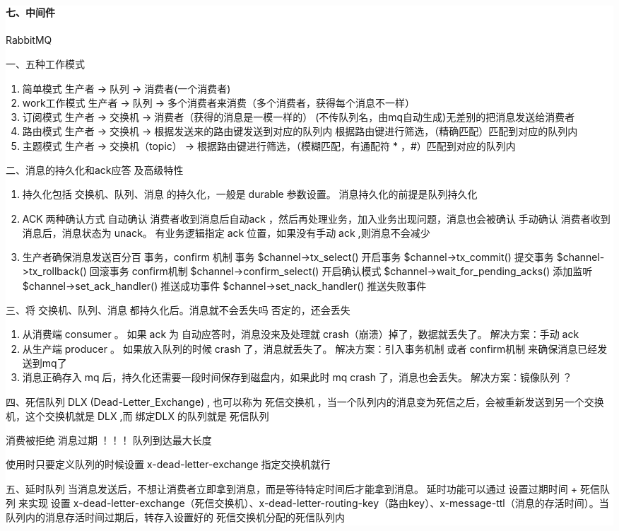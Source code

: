 


#### 七、中间件

   RabbitMQ

   一、五种工作模式
   1. 简单模式              生产者 -> 队列 -> 消费者(一个消费者)
   2. work工作模式          生产者 -> 队列 -> 多个消费者来消费（多个消费者，获得每个消息不一样）
   3. 订阅模式              生产者 -> 交换机 -> 消费者（获得的消息是一模一样的）                                (不传队列名，由mq自动生成)无差别的把消息发送给消费者
   4. 路由模式              生产者 -> 交换机 -> 根据发送来的路由键发送到对应的队列内                            根据路由键进行筛选，（精确匹配）匹配到对应的队列内
   5. 主题模式              生产者 -> 交换机（topic） ->                                                   根据路由键进行筛选，（模糊匹配，有通配符 * ，#）匹配到对应的队列内

   二、消息的持久化和ack应答 及高级特性
   1. 持久化包括  交换机、队列、消息 的持久化，一般是 durable 参数设置。  消息持久化的前提是队列持久化

   2. ACK 两种确认方式 
           自动确认        消费者收到消息后自动ack ，然后再处理业务，加入业务出现问题，消息也会被确认
           手动确认        消费者收到消息后，消息状态为 unack。 有业务逻辑指定 ack 位置，如果没有手动 ack ,则消息不会减少

   3. 生产者确保消息发送百分百 事务，confirm 机制
      事务
      $channel->tx_select()           开启事务
      $channel->tx_commit()           提交事务
      $channel->tx_rollback()         回滚事务
      confirm机制
      $channel->confirm_select()              开启确认模式
      $channel->wait_for_pending_acks()       添加监听
      $channel->set_ack_handler()             推送成功事件
      $channel->set_nack_handler()            推送失败事件

   三、将 交换机、队列、消息 都持久化后。消息就不会丢失吗
   否定的，还会丢失

   1. 从消费端 consumer 。 如果 ack 为 自动应答时，消息没来及处理就 crash（崩溃）掉了，数据就丢失了。      解决方案：手动 ack
   2. 从生产端 producer 。 如果放入队列的时候 crash 了，消息就丢失了。     解决方案：引入事务机制 或者 confirm机制 来确保消息已经发送到mq了
   3. 消息正确存入 mq 后，持久化还需要一段时间保存到磁盘内，如果此时 mq crash 了，消息也会丢失。           解决方案：镜像队列 ？

   四、死信队列
   DLX (Dead-Letter_Exchange) , 也可以称为 死信交换机 ，当一个队列内的消息变为死信之后，会被重新发送到另一个交换机，这个交换机就是 DLX ,而 绑定DLX 的队列就是 死信队列

   消费被拒绝
   消息过期 ！！！
   队列到达最大长度

   使用时只要定义队列的时候设置 x-dead-letter-exchange 指定交换机就行

   五、延时队列
   当消息发送后，不想让消费者立即拿到消息，而是等待特定时间后才能拿到消息。     延时功能可以通过 设置过期时间 + 死信队列 来实现
   设置 x-dead-letter-exchange（死信交换机）、x-dead-letter-routing-key（路由key）、x-message-ttl（消息的存活时间）。当队列内的消息存活时间过期后，转存入设置好的 死信交换机分配的死信队列内
